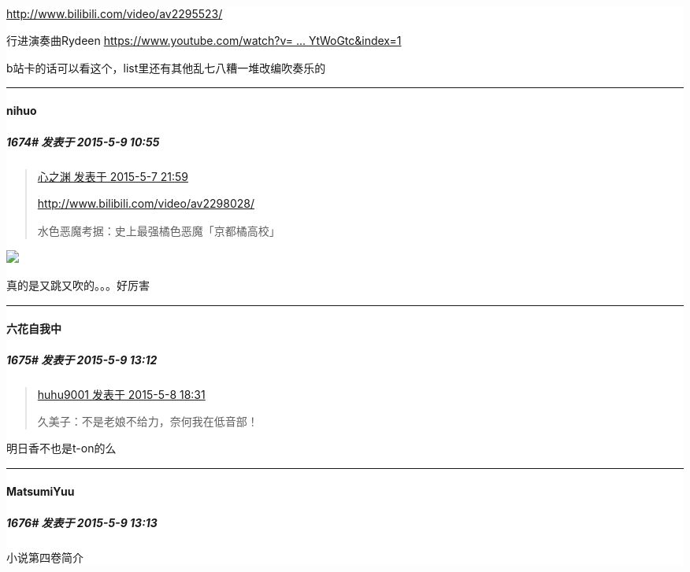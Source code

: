 http://www.bilibili.com/video/av2295523/


行进演奏曲Rydeen</blockquote>
[https://www.youtube.com/watch?v= ... YtWoGtc&amp;index=1](https://www.youtube.com/watch?v=fNWCYtWoGtc&amp;list=RDfNWCYtWoGtc&amp;index=1)


b站卡的话可以看这个，list里还有其他乱七八糟一堆改编吹奏乐的







*****

####  nihuo  
##### 1674#       发表于 2015-5-9 10:55



<blockquote><a href="httphttps://bbs.saraba1st.com/2b/forum.php?mod=redirect&amp;goto=findpost&amp;pid=28888506&amp;ptid=1085129" target="_blank">心之渊 发表于 2015-5-7 21:59</a>

http://www.bilibili.com/video/av2298028/

水色恶魔考据：史上最强橘色恶魔「京都橘高校」</blockquote>
<img src="https://static.saraba1st.com/image/smiley/zdl/157.gif" referrerpolicy="no-referrer">

真的是又跳又吹的。。。好厉害







*****

####  六花自我中  
##### 1675#       发表于 2015-5-9 13:12



<blockquote><a href="httphttps://bbs.saraba1st.com/2b/forum.php?mod=redirect&amp;goto=findpost&amp;pid=28896957&amp;ptid=1085129" target="_blank">huhu9001 发表于 2015-5-8 18:31</a>

久美子：不是老娘不给力，奈何我在低音部！</blockquote>
明日香不也是t-on的么







*****

####  MatsumiYuu  
##### 1676#       发表于 2015-5-9 13:13




小说第四卷简介 
